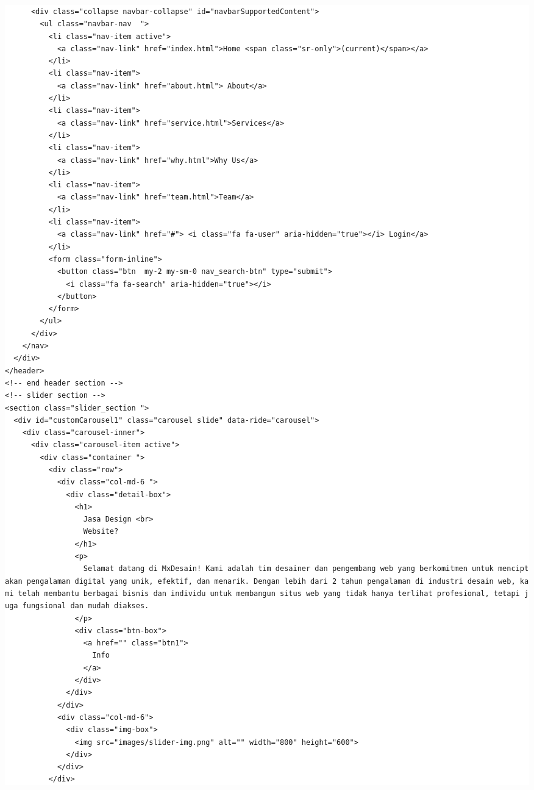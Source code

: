           <div class="collapse navbar-collapse" id="navbarSupportedContent">
            <ul class="navbar-nav  ">
              <li class="nav-item active">
                <a class="nav-link" href="index.html">Home <span class="sr-only">(current)</span></a>
              </li>
              <li class="nav-item">
                <a class="nav-link" href="about.html"> About</a>
              </li>
              <li class="nav-item">
                <a class="nav-link" href="service.html">Services</a>
              </li>
              <li class="nav-item">
                <a class="nav-link" href="why.html">Why Us</a>
              </li>
              <li class="nav-item">
                <a class="nav-link" href="team.html">Team</a>
              </li>
              <li class="nav-item">
                <a class="nav-link" href="#"> <i class="fa fa-user" aria-hidden="true"></i> Login</a>
              </li>
              <form class="form-inline">
                <button class="btn  my-2 my-sm-0 nav_search-btn" type="submit">
                  <i class="fa fa-search" aria-hidden="true"></i>
                </button>
              </form>
            </ul>
          </div>
        </nav>
      </div>
    </header>
    <!-- end header section -->
    <!-- slider section -->
    <section class="slider_section ">
      <div id="customCarousel1" class="carousel slide" data-ride="carousel">
        <div class="carousel-inner">
          <div class="carousel-item active">
            <div class="container ">
              <div class="row">
                <div class="col-md-6 ">
                  <div class="detail-box">
                    <h1>
                      Jasa Design <br>
                      Website?
                    </h1>
                    <p>
                      Selamat datang di MxDesain! Kami adalah tim desainer dan pengembang web yang berkomitmen untuk menciptakan pengalaman digital yang unik, efektif, dan menarik. Dengan lebih dari 2 tahun pengalaman di industri desain web, kami telah membantu berbagai bisnis dan individu untuk membangun situs web yang tidak hanya terlihat profesional, tetapi juga fungsional dan mudah diakses.
                    </p>
                    <div class="btn-box">
                      <a href="" class="btn1">
                        Info
                      </a>
                    </div>
                  </div>
                </div>
                <div class="col-md-6">
                  <div class="img-box">
                    <img src="images/slider-img.png" alt="" width="800" height="600">
                  </div>
                </div>
              </div>